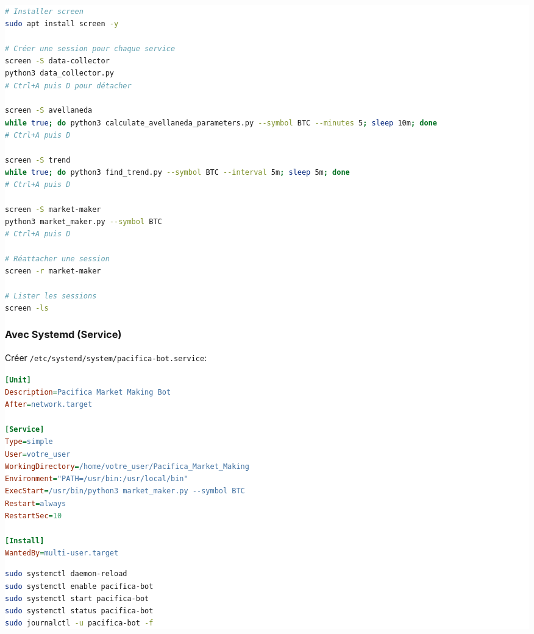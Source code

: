 ```bash
# Installer screen
sudo apt install screen -y

# Créer une session pour chaque service
screen -S data-collector
python3 data_collector.py
# Ctrl+A puis D pour détacher

screen -S avellaneda
while true; do python3 calculate_avellaneda_parameters.py --symbol BTC --minutes 5; sleep 10m; done
# Ctrl+A puis D

screen -S trend
while true; do python3 find_trend.py --symbol BTC --interval 5m; sleep 5m; done
# Ctrl+A puis D

screen -S market-maker
python3 market_maker.py --symbol BTC
# Ctrl+A puis D

# Réattacher une session
screen -r market-maker

# Lister les sessions
screen -ls
```

### Avec Systemd (Service)

Créer `/etc/systemd/system/pacifica-bot.service`:

```ini
[Unit]
Description=Pacifica Market Making Bot
After=network.target

[Service]
Type=simple
User=votre_user
WorkingDirectory=/home/votre_user/Pacifica_Market_Making
Environment="PATH=/usr/bin:/usr/local/bin"
ExecStart=/usr/bin/python3 market_maker.py --symbol BTC
Restart=always
RestartSec=10

[Install]
WantedBy=multi-user.target
```

```bash
sudo systemctl daemon-reload
sudo systemctl enable pacifica-bot
sudo systemctl start pacifica-bot
sudo systemctl status pacifica-bot
sudo journalctl -u pacifica-bot -f
```
